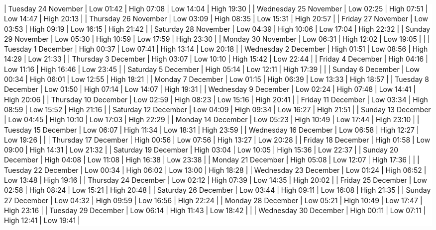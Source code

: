| Tuesday 24 November | Low 01:42 | High 07:08 | Low 14:04 | High 19:30 | 
| Wednesday 25 November | Low 02:25 | High 07:51 | Low 14:47 | High 20:13 | 
| Thursday 26 November | Low 03:09 | High 08:35 | Low 15:31 | High 20:57 | 
| Friday 27 November | Low 03:53 | High 09:19 | Low 16:15 | High 21:42 | 
| Saturday 28 November | Low 04:39 | High 10:06 | Low 17:04 | High 22:32 | 
| Sunday 29 November | Low 05:30 | High 10:59 | Low 17:59 | High 23:30 | 
| Monday 30 November | Low 06:31 | High 12:02 | Low 19:05 |  | 
| Tuesday 1 December | High 00:37 | Low 07:41 | High 13:14 | Low 20:18 | 
| Wednesday 2 December | High 01:51 | Low 08:56 | High 14:29 | Low 21:33 | 
| Thursday 3 December | High 03:07 | Low 10:10 | High 15:42 | Low 22:44 | 
| Friday 4 December | High 04:16 | Low 11:16 | High 16:46 | Low 23:45 | 
| Saturday 5 December | High 05:14 | Low 12:11 | High 17:39 |  | 
| Sunday 6 December | Low 00:34 | High 06:01 | Low 12:55 | High 18:21 | 
| Monday 7 December | Low 01:15 | High 06:39 | Low 13:33 | High 18:57 | 
| Tuesday 8 December | Low 01:50 | High 07:14 | Low 14:07 | High 19:31 | 
| Wednesday 9 December | Low 02:24 | High 07:48 | Low 14:41 | High 20:06 | 
| Thursday 10 December | Low 02:59 | High 08:23 | Low 15:16 | High 20:41 | 
| Friday 11 December | Low 03:34 | High 08:59 | Low 15:52 | High 21:16 | 
| Saturday 12 December | Low 04:09 | High 09:34 | Low 16:27 | High 21:51 | 
| Sunday 13 December | Low 04:45 | High 10:10 | Low 17:03 | High 22:29 | 
| Monday 14 December | Low 05:23 | High 10:49 | Low 17:44 | High 23:10 | 
| Tuesday 15 December | Low 06:07 | High 11:34 | Low 18:31 | High 23:59 | 
| Wednesday 16 December | Low 06:58 | High 12:27 | Low 19:26 |  | 
| Thursday 17 December | High 00:56 | Low 07:56 | High 13:27 | Low 20:28 | 
| Friday 18 December | High 01:58 | Low 09:00 | High 14:31 | Low 21:32 | 
| Saturday 19 December | High 03:04 | Low 10:05 | High 15:36 | Low 22:37 | 
| Sunday 20 December | High 04:08 | Low 11:08 | High 16:38 | Low 23:38 | 
| Monday 21 December | High 05:08 | Low 12:07 | High 17:36 |  | 
| Tuesday 22 December | Low 00:34 | High 06:02 | Low 13:00 | High 18:28 | 
| Wednesday 23 December | Low 01:24 | High 06:52 | Low 13:48 | High 19:16 | 
| Thursday 24 December | Low 02:12 | High 07:39 | Low 14:35 | High 20:02 | 
| Friday 25 December | Low 02:58 | High 08:24 | Low 15:21 | High 20:48 | 
| Saturday 26 December | Low 03:44 | High 09:11 | Low 16:08 | High 21:35 | 
| Sunday 27 December | Low 04:32 | High 09:59 | Low 16:56 | High 22:24 | 
| Monday 28 December | Low 05:21 | High 10:49 | Low 17:47 | High 23:16 | 
| Tuesday 29 December | Low 06:14 | High 11:43 | Low 18:42 |  | 
| Wednesday 30 December | High 00:11 | Low 07:11 | High 12:41 | Low 19:41 | 